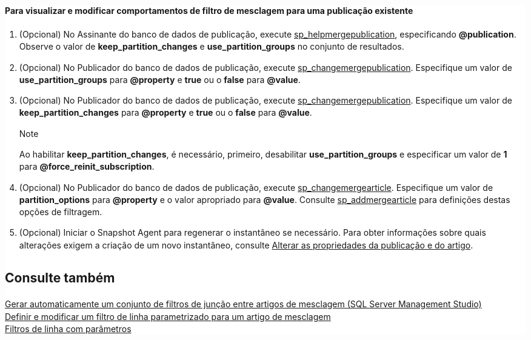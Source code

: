#### <a name="to-view-and-modify-merge-filter-behaviors-for-an-existing-publication"></a>Para visualizar e modificar comportamentos de filtro de mesclagem para uma publicação existente  
  
1.  (Opcional) No Assinante do banco de dados de publicação, execute [sp_helpmergepublication](../../../relational-databases/system-stored-procedures/sp-helpmergepublication-transact-sql.md), especificando **@publication**. Observe o valor de **keep_partition_changes** e **use_partition_groups** no conjunto de resultados.  
  
2.  (Opcional) No Publicador do banco de dados de publicação, execute [sp_changemergepublication](../../../relational-databases/system-stored-procedures/sp-changemergepublication-transact-sql.md). Especifique um valor de **use_partition_groups** para **@property** e **true** ou o **false** para **@value**.  
  
3.  (Opcional) No Publicador do banco de dados de publicação, execute [sp_changemergepublication](../../../relational-databases/system-stored-procedures/sp-changemergepublication-transact-sql.md). Especifique um valor de **keep_partition_changes** para **@property** e **true** ou o **false** para **@value**.  
  
    > [!NOTE]  
    >  Ao habilitar **keep_partition_changes**, é necessário, primeiro, desabilitar **use_partition_groups** e especificar um valor de **1** para **@force_reinit_subscription**.  
  
4.  (Opcional) No Publicador do banco de dados de publicação, execute [sp_changemergearticle](../../../relational-databases/system-stored-procedures/sp-changemergearticle-transact-sql.md). Especifique um valor de **partition_options** para **@property** e o valor apropriado para **@value**. Consulte [sp_addmergearticle](../../../relational-databases/system-stored-procedures/sp-addmergearticle-transact-sql.md) para definições destas opções de filtragem.  
  
5.  (Opcional) Iniciar o Snapshot Agent para regenerar o instantâneo se necessário. Para obter informações sobre quais alterações exigem a criação de um novo instantâneo, consulte [Alterar as propriedades da publicação e do artigo](../../../relational-databases/replication/publish/change-publication-and-article-properties.md).  
  
## <a name="see-also"></a>Consulte também  
 [Gerar automaticamente um conjunto de filtros de junção entre artigos de mesclagem &#40;SQL Server Management Studio&#41;](../../../relational-databases/replication/publish/automatically-generate-join-filters-between-merge-articles.md)   
 [Definir e modificar um filtro de linha parametrizado para um artigo de mesclagem](../../../relational-databases/replication/publish/define-and-modify-a-parameterized-row-filter-for-a-merge-article.md)   
 [Filtros de linha com parâmetros](../../../relational-databases/replication/merge/parameterized-filters-parameterized-row-filters.md)  
  
  
